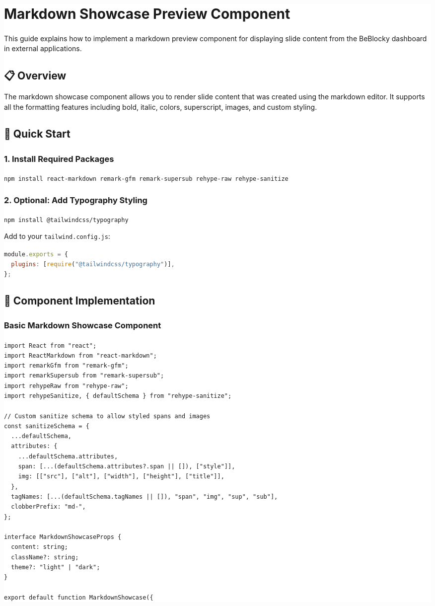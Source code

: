 # Markdown Showcase Preview Component

This guide explains how to implement a markdown preview component for displaying slide content from the BeBlocky dashboard in external applications.

## 📋 Overview

The markdown showcase component allows you to render slide content that was created using the markdown editor. It supports all the formatting features including bold, italic, colors, superscript, images, and custom styling.

## 🚀 Quick Start

### 1. Install Required Packages

```bash
npm install react-markdown remark-gfm remark-supersub rehype-raw rehype-sanitize
```

### 2. Optional: Add Typography Styling

```bash
npm install @tailwindcss/typography
```

Add to your `tailwind.config.js`:

```js
module.exports = {
  plugins: [require("@tailwindcss/typography")],
};
```

## 🧩 Component Implementation

### Basic Markdown Showcase Component

```tsx
import React from "react";
import ReactMarkdown from "react-markdown";
import remarkGfm from "remark-gfm";
import remarkSupersub from "remark-supersub";
import rehypeRaw from "rehype-raw";
import rehypeSanitize, { defaultSchema } from "rehype-sanitize";

// Custom sanitize schema to allow styled spans and images
const sanitizeSchema = {
  ...defaultSchema,
  attributes: {
    ...defaultSchema.attributes,
    span: [...(defaultSchema.attributes?.span || []), ["style"]],
    img: [["src"], ["alt"], ["width"], ["height"], ["title"]],
  },
  tagNames: [...(defaultSchema.tagNames || []), "span", "img", "sup", "sub"],
  clobberPrefix: "md-",
};

interface MarkdownShowcaseProps {
  content: string;
  className?: string;
  theme?: "light" | "dark";
}

export default function MarkdownShowcase({
```
